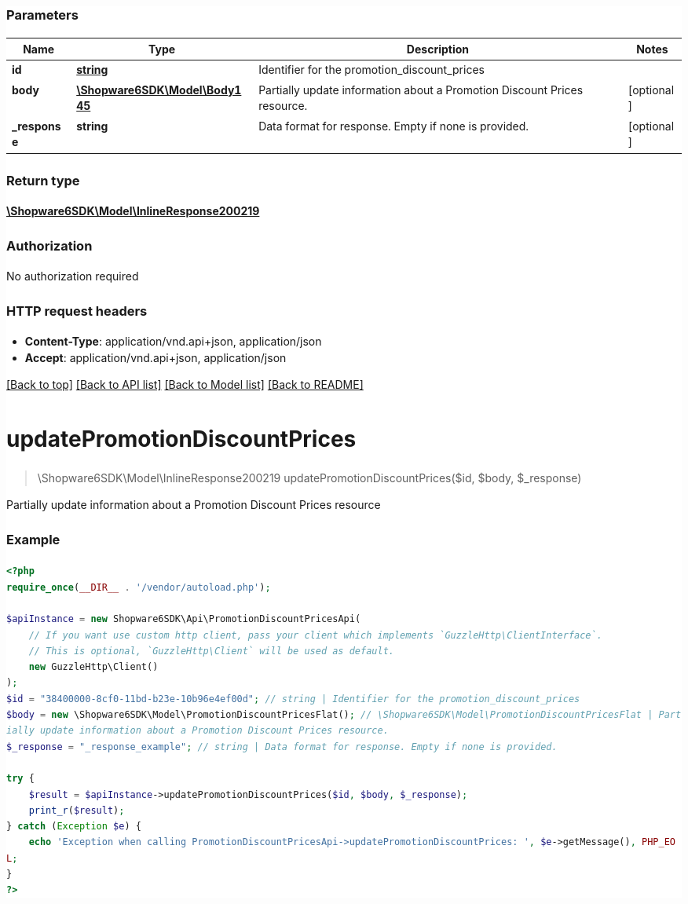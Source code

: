 ### Parameters

Name | Type | Description  | Notes
------------- | ------------- | ------------- | -------------
 **id** | [**string**](../Model/.md)| Identifier for the promotion_discount_prices |
 **body** | [**\Shopware6SDK\Model\Body145**](../Model/Body145.md)| Partially update information about a Promotion Discount Prices resource. | [optional]
 **_response** | **string**| Data format for response. Empty if none is provided. | [optional]

### Return type

[**\Shopware6SDK\Model\InlineResponse200219**](../Model/InlineResponse200219.md)

### Authorization

No authorization required

### HTTP request headers

 - **Content-Type**: application/vnd.api+json, application/json
 - **Accept**: application/vnd.api+json, application/json

[[Back to top]](#) [[Back to API list]](../../README.md#documentation-for-api-endpoints) [[Back to Model list]](../../README.md#documentation-for-models) [[Back to README]](../../README.md)

# **updatePromotionDiscountPrices**
> \Shopware6SDK\Model\InlineResponse200219 updatePromotionDiscountPrices($id, $body, $_response)

Partially update information about a Promotion Discount Prices resource

### Example
```php
<?php
require_once(__DIR__ . '/vendor/autoload.php');

$apiInstance = new Shopware6SDK\Api\PromotionDiscountPricesApi(
    // If you want use custom http client, pass your client which implements `GuzzleHttp\ClientInterface`.
    // This is optional, `GuzzleHttp\Client` will be used as default.
    new GuzzleHttp\Client()
);
$id = "38400000-8cf0-11bd-b23e-10b96e4ef00d"; // string | Identifier for the promotion_discount_prices
$body = new \Shopware6SDK\Model\PromotionDiscountPricesFlat(); // \Shopware6SDK\Model\PromotionDiscountPricesFlat | Partially update information about a Promotion Discount Prices resource.
$_response = "_response_example"; // string | Data format for response. Empty if none is provided.

try {
    $result = $apiInstance->updatePromotionDiscountPrices($id, $body, $_response);
    print_r($result);
} catch (Exception $e) {
    echo 'Exception when calling PromotionDiscountPricesApi->updatePromotionDiscountPrices: ', $e->getMessage(), PHP_EOL;
}
?>
```
